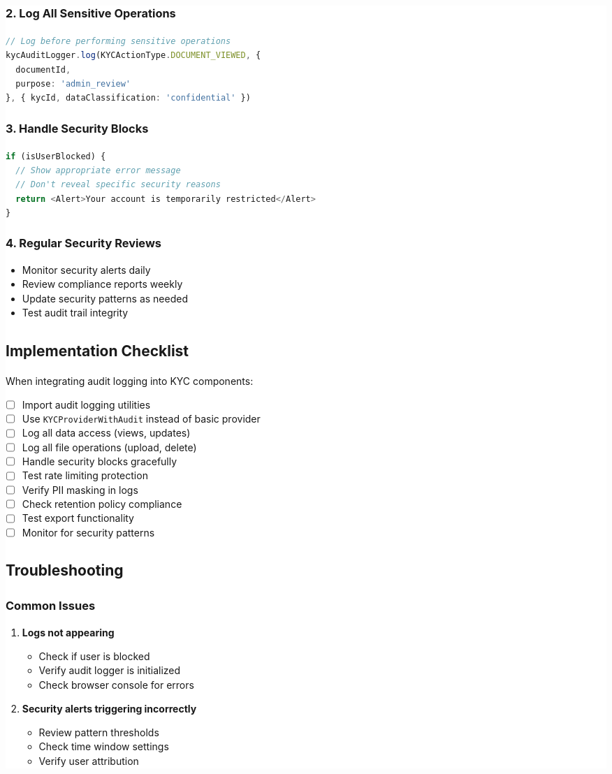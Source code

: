 ### 2. Log All Sensitive Operations
```typescript
// Log before performing sensitive operations
kycAuditLogger.log(KYCActionType.DOCUMENT_VIEWED, {
  documentId,
  purpose: 'admin_review'
}, { kycId, dataClassification: 'confidential' })
```

### 3. Handle Security Blocks
```typescript
if (isUserBlocked) {
  // Show appropriate error message
  // Don't reveal specific security reasons
  return <Alert>Your account is temporarily restricted</Alert>
}
```

### 4. Regular Security Reviews
- Monitor security alerts daily
- Review compliance reports weekly
- Update security patterns as needed
- Test audit trail integrity

## Implementation Checklist

When integrating audit logging into KYC components:

- [ ] Import audit logging utilities
- [ ] Use `KYCProviderWithAudit` instead of basic provider
- [ ] Log all data access (views, updates)
- [ ] Log all file operations (upload, delete)
- [ ] Handle security blocks gracefully
- [ ] Test rate limiting protection
- [ ] Verify PII masking in logs
- [ ] Check retention policy compliance
- [ ] Test export functionality
- [ ] Monitor for security patterns

## Troubleshooting

### Common Issues

1. **Logs not appearing**
   - Check if user is blocked
   - Verify audit logger is initialized
   - Check browser console for errors

2. **Security alerts triggering incorrectly**
   - Review pattern thresholds
   - Check time window settings
   - Verify user attribution
